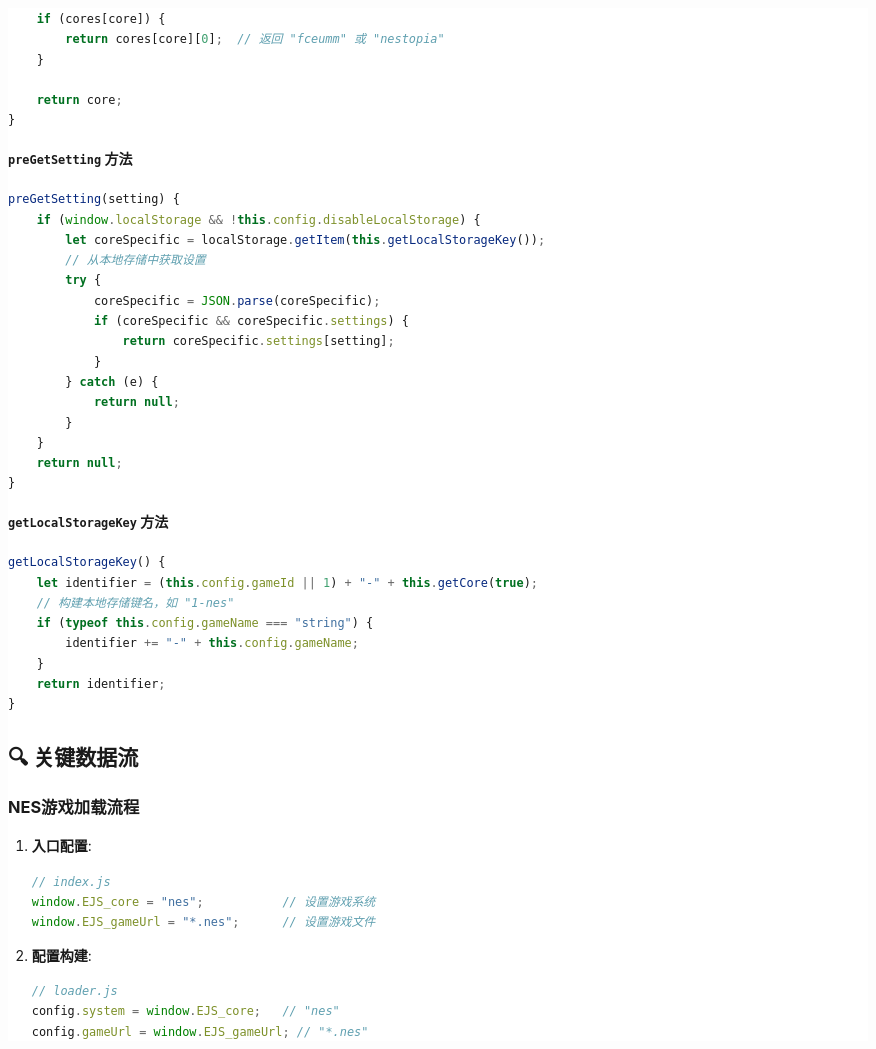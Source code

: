 ```javascript
    if (cores[core]) {
        return cores[core][0];  // 返回 "fceumm" 或 "nestopia"
    }

    return core;
}
```

#### `preGetSetting` 方法
```javascript
preGetSetting(setting) {
    if (window.localStorage && !this.config.disableLocalStorage) {
        let coreSpecific = localStorage.getItem(this.getLocalStorageKey());
        // 从本地存储中获取设置
        try {
            coreSpecific = JSON.parse(coreSpecific);
            if (coreSpecific && coreSpecific.settings) {
                return coreSpecific.settings[setting];
            }
        } catch (e) {
            return null;
        }
    }
    return null;
}
```

#### `getLocalStorageKey` 方法
```javascript
getLocalStorageKey() {
    let identifier = (this.config.gameId || 1) + "-" + this.getCore(true);
    // 构建本地存储键名，如 "1-nes"
    if (typeof this.config.gameName === "string") {
        identifier += "-" + this.config.gameName;
    }
    return identifier;
}
```

## 🔍 关键数据流

### NES游戏加载流程
1. **入口配置**:
   ```javascript
   // index.js
   window.EJS_core = "nes";           // 设置游戏系统
   window.EJS_gameUrl = "*.nes";      // 设置游戏文件
   ```

2. **配置构建**:
   ```javascript
   // loader.js
   config.system = window.EJS_core;   // "nes"
   config.gameUrl = window.EJS_gameUrl; // "*.nes"
   ```
